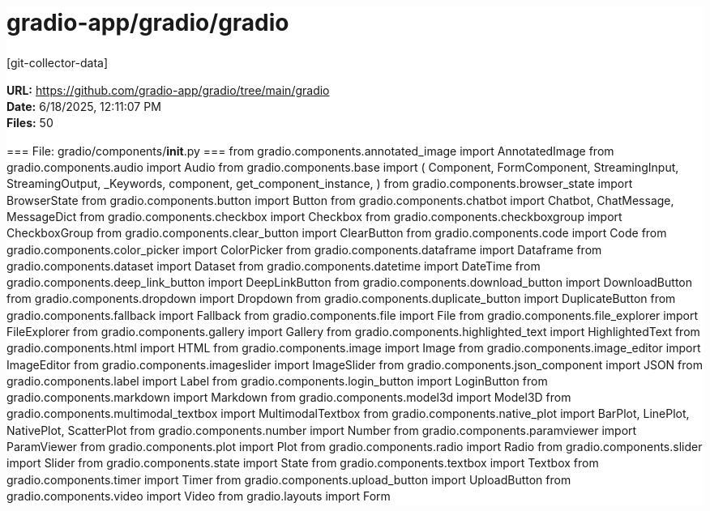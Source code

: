 # gradio-app/gradio/gradio

[git-collector-data]

**URL:** https://github.com/gradio-app/gradio/tree/main/gradio  
**Date:** 6/18/2025, 12:11:07 PM  
**Files:** 50  

=== File: gradio/components/__init__.py ===
from gradio.components.annotated_image import AnnotatedImage
from gradio.components.audio import Audio
from gradio.components.base import (
    Component,
    FormComponent,
    StreamingInput,
    StreamingOutput,
    _Keywords,
    component,
    get_component_instance,
)
from gradio.components.browser_state import BrowserState
from gradio.components.button import Button
from gradio.components.chatbot import Chatbot, ChatMessage, MessageDict
from gradio.components.checkbox import Checkbox
from gradio.components.checkboxgroup import CheckboxGroup
from gradio.components.clear_button import ClearButton
from gradio.components.code import Code
from gradio.components.color_picker import ColorPicker
from gradio.components.dataframe import Dataframe
from gradio.components.dataset import Dataset
from gradio.components.datetime import DateTime
from gradio.components.deep_link_button import DeepLinkButton
from gradio.components.download_button import DownloadButton
from gradio.components.dropdown import Dropdown
from gradio.components.duplicate_button import DuplicateButton
from gradio.components.fallback import Fallback
from gradio.components.file import File
from gradio.components.file_explorer import FileExplorer
from gradio.components.gallery import Gallery
from gradio.components.highlighted_text import HighlightedText
from gradio.components.html import HTML
from gradio.components.image import Image
from gradio.components.image_editor import ImageEditor
from gradio.components.imageslider import ImageSlider
from gradio.components.json_component import JSON
from gradio.components.label import Label
from gradio.components.login_button import LoginButton
from gradio.components.markdown import Markdown
from gradio.components.model3d import Model3D
from gradio.components.multimodal_textbox import MultimodalTextbox
from gradio.components.native_plot import BarPlot, LinePlot, NativePlot, ScatterPlot
from gradio.components.number import Number
from gradio.components.paramviewer import ParamViewer
from gradio.components.plot import Plot
from gradio.components.radio import Radio
from gradio.components.slider import Slider
from gradio.components.state import State
from gradio.components.textbox import Textbox
from gradio.components.timer import Timer
from gradio.components.upload_button import UploadButton
from gradio.components.video import Video
from gradio.layouts import Form
